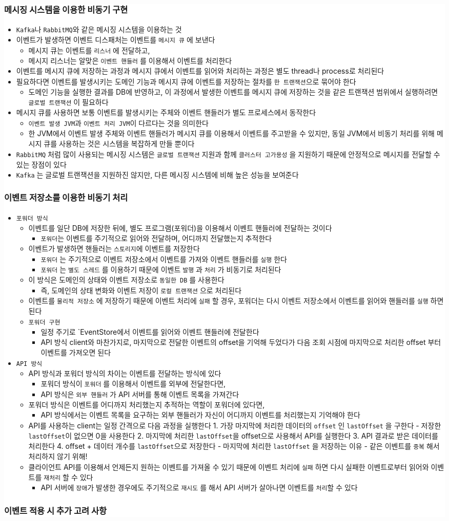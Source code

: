 ### 메시징 시스템을 이용한 비동기 구현

- `Kafka`나 `RabbitMQ`와 같은 메시징 시스템을 이용하는 것
- 이벤트가 발생하면 이벤트 디스패처는 이벤트를 `메시지 큐` 에 보낸다
  - 메시지 큐는 이벤트를 `리스너` 에 전달하고,
  - 메시지 리스너는 알맞은 `이벤트 핸들러` 를 이용해서 이벤트를 처리한다
- 이벤트를 메시지 큐에 저장하는 과정과 메시지 큐에서 이벤트를 읽어와 처리하는 과정은 별도 thread나 process로 처리된다
- 필요하다면 이벤트를 발생시키는 도메인 기능과 메시지 큐에 이벤트를 저장하는 절차를 `한 트랜잭션`으로 묶어야 한다
  - 도메인 기능을 실행한 결과를 DB에 반영하고, 이 과정에서 발생한 이벤트를 메시지 큐에 저장하는 것을 같은 트랜잭션 범위에서 실행하려면 `글로벌 트랜잭션` 이 필요하다
- 메시지 큐를 사용하면 보통 이벤트를 발생시키는 주체와 이벤트 핸들러가 별도 프로세스에서 동작한다
  - `이벤트 발생 JVM`과 `이벤트 처리 JVM`이 다르다는 것을 의미한다
  - 한 JVM에서 이벤트 발생 주체와 이벤트 핸들러가 메시지 큐를 이용해서 이벤트를 주고받을 수 있지만, 동일 JVM에서 비동기 처리를 위해 메시지 큐를 사용하는 것은 시스템을 복잡하게 만들 뿐이다
- `RabbitMQ` 처럼 많이 사용되는 메시징 시스템은 `글로벌 트랜잭션` 지원과 함께 `클러스터 고가용성` 을 지원하기 때문에 안정적으로 메시지를 전달할 수 있는 장점이 있다
- `Kafka` 는 글로벌 트랜잭션을 지원하진 않지만, 다른 메시징 시스템에 비해 높은 성능을 보여준다

### 이벤트 저장소를 이용한 비동기 처리

- `포워더 방식`
  - 이벤트를 일단 DB에 저장한 뒤에, 별도 프로그램(포워더)을 이용해서 이벤트 핸들러에 전달하는 것이다
    - `포워더`는 이벤트를 주기적으로 읽어와 전달하며, 어디까지 전달했는지 추적한다
  - 이벤트가 발생하면 핸들러는 `스토리지`에 이벤트를 저장한다
    - `포워더` 는 주기적으로 이벤트 저장소에서 이벤트를 가져와 이벤트 핸들러를 `실행` 한다
    - `포워더` 는 `별도 스레드` 를 이용하기 때문에 이벤트 `발행` 과 `처리` 가 비동기로 처리된다
  - 이 방식은 도메인의 상태와 이벤트 저장소로 `동일한 DB` 를 사용한다
    - 즉, 도메인의 상태 변화와 이벤트 저장이 `로컬 트랜잭션` 으로 처리된다
  - 이벤트를 `물리적 저장소` 에 저장하기 때문에 이벤트 처리에 `실패` 할 경우, 포워더는 다시 이벤트 저장소에서 이벤트를 읽어와 핸들러를 `실행` 하면 된다
  - `포워더 구현`
    - 일정 주기로 `EventStore에서 이벤트를 읽어와 이벤트 핸들러에 전달한다
    - API  방식  client와 마찬가지로, 마지막으로 전달한 이벤트의 offset을 기억해 두었다가 다음 조회 시점에 마지막으로 처리한 offset 부터 이벤트를 가져오면 된다
- `API 방식`
  - API 방식과 포워더 방식의 차이는 이벤트를 전달하는 방식에 있다
    - 포워더 방식이 `포워더` 를 이용해서 이벤트를 외부에 전달한다면,
    - API 방식은 `외부 핸들러` 가 API 서버를 통해 이벤트 목록을 가져간다
  - 포워더 방식은 이벤트를 어디까지 처리했는지 추적하는 역할이 포워더에 있다면,
    - API 방식에서는 이벤트 목록을 요구하는 외부 핸들러가 자신이 어디까지 이벤트를 처리했는지 기억해야 한다
  - API를 사용하는 client는 일정 간격으로 다음 과정을 실행한다
        1. 가장 마지막에 처리한 데이터의 `offset` 인 `lastOffset` 을 구한다
            - 저장한 `lastOffset`이 없으면 0을 사용한다
        2. 마지막에 처리한 `lastOffset`을 offset으로 사용해서 API를 실행한다
        3. API 결과로 받은 데이터를 처리한다
        4. offset + 데이터 개수를 `lastOffset`으로 저장한다
            - 마지막에 처리한 `lastOffset` 을 저장하는 이유
                - 같은 이벤트를 `중복` 해서 처리하지 않기 위해!
  - 클라이언트 API를 이용해서 언제든지 원하는 이벤트를 가져올 수 있기 때문에 이벤트 처리에 `실패` 하면 다시 실패한 이벤트로부터 읽어와 이벤트를 `재처리` 할 수 있다
    - API 서버에 `장애`가 발생한 경우에도 주기적으로 `재시도` 를 해서 API 서버가 살아나면 이벤트를 `처리`할 수 있다

### 이벤트 적용 시 추가 고려 사항
